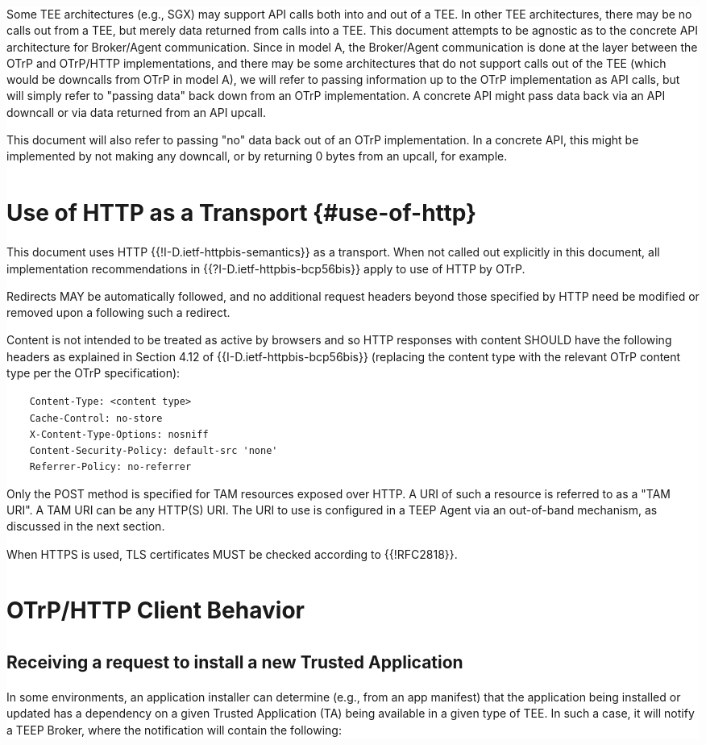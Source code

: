 Some TEE architectures (e.g., SGX) may support API calls both into and out of a TEE.
In other TEE architectures, there may be no calls out from a TEE, but merely data returned
from calls into a TEE.  This document attempts to be agnostic as to the
concrete API architecture for Broker/Agent communication.  Since in model A,
the Broker/Agent communication is done at the layer between the OTrP and OTrP/HTTP
implementations, and there may be some architectures that do not support calls out
of the TEE (which would be downcalls from OTrP in model A), we will refer to passing
information up to the OTrP implementation as API calls, but will simply refer to
"passing data" back down from an OTrP implementation.  A concrete API might pass data
back via an API downcall or via data returned from an API upcall.

This document will also refer to passing "no" data back out of an OTrP implementation.
In a concrete API, this might be implemented by not making any downcall, or by
returning 0 bytes from an upcall, for example.

# Use of HTTP as a Transport {#use-of-http}

This document uses HTTP {{!I-D.ietf-httpbis-semantics}} as a transport.
When not called out explicitly in this document, all implementation recommendations
in {{?I-D.ietf-httpbis-bcp56bis}} apply to use of HTTP by OTrP.

Redirects MAY be automatically followed, and no additional request headers
beyond those specified by HTTP need be modified or
removed upon a following such a redirect.

Content is not intended to be treated as active by browsers and so HTTP responses
with content SHOULD have the following headers as explained in Section 4.12 of
{{I-D.ietf-httpbis-bcp56bis}} (replacing the content type with
the relevant OTrP content type per the OTrP specification):

~~~~
    Content-Type: <content type>
    Cache-Control: no-store
    X-Content-Type-Options: nosniff
    Content-Security-Policy: default-src 'none'
    Referrer-Policy: no-referrer
~~~~

Only the POST method is specified for TAM resources exposed over HTTP.
A URI of such a resource is referred to as a "TAM URI".  A TAM URI can
be any HTTP(S) URI.  The URI to use is configured in a TEEP Agent
via an out-of-band mechanism, as discussed in the next section.

When HTTPS is used, TLS certificates MUST be checked according to {{!RFC2818}}.

# OTrP/HTTP Client Behavior

## Receiving a request to install a new Trusted Application

In some environments, an application installer can determine (e.g., from an app manifest)
that the application being installed or updated has a dependency on a given Trusted Application (TA)
being available in a given type of TEE. In such a case, it will notify a TEEP Broker, where
the notification will contain the following:
